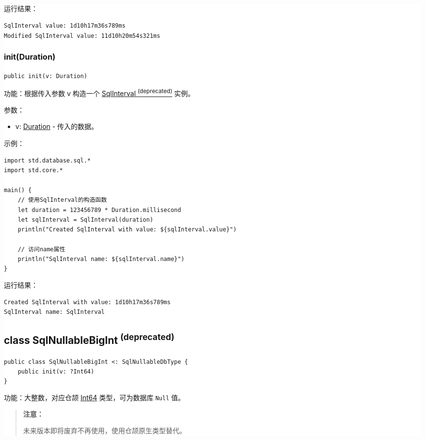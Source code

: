 运行结果：

```text
SqlInterval value: 1d10h17m36s789ms
Modified SqlInterval value: 11d10h20m54s321ms
```

### init(Duration)

```cangjie
public init(v: Duration)
```

功能：根据传入参数 v 构造一个 [SqlInterval <sup>(deprecated)</sup>](database_sql_package_classes.md#class-sqlinterval-deprecated) 实例。

参数：

- v: [Duration](../../core/core_package_api/core_package_structs.md#struct-duration) - 传入的数据。

示例：


```cangjie
import std.database.sql.*
import std.core.*

main() {
    // 使用SqlInterval的构造函数
    let duration = 123456789 * Duration.millisecond
    let sqlInterval = SqlInterval(duration)
    println("Created SqlInterval with value: ${sqlInterval.value}")
    
    // 访问name属性
    println("SqlInterval name: ${sqlInterval.name}")
}
```

运行结果：

```text
Created SqlInterval with value: 1d10h17m36s789ms
SqlInterval name: SqlInterval
```

## class SqlNullableBigInt <sup>(deprecated)</sup>

```cangjie
public class SqlNullableBigInt <: SqlNullableDbType {
    public init(v: ?Int64)
}
```

功能：大整数，对应仓颉 [Int64](../../core/core_package_api/core_package_intrinsics.md#int64) 类型，可为数据库 `Null` 值。

> **注意：**
>
> 未来版本即将废弃不再使用，使用仓颉原生类型替代。
